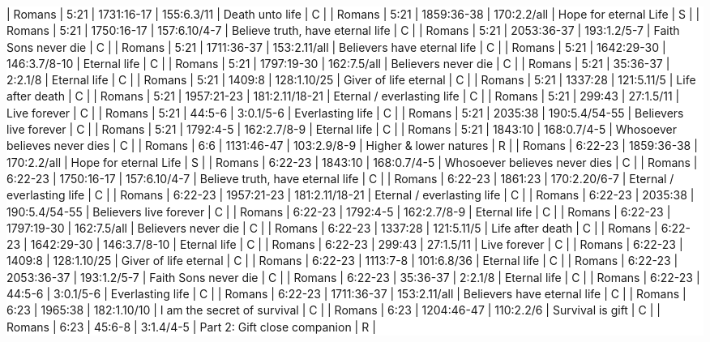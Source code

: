 | Romans | 5:21           | 1731:16-17  | 155:6.3/11     | Death unto life                     | C    |
| Romans | 5:21           | 1859:36-38  | 170:2.2/all    | Hope for eternal Life               | S    |
| Romans | 5:21           | 1750:16-17  | 157:6.10/4-7   | Believe truth, have eternal life    | C    |
| Romans | 5:21           | 2053:36-37  | 193:1.2/5-7    | Faith Sons never die                | C    |
| Romans | 5:21           | 1711:36-37  | 153:2.11/all   | Believers have eternal life         | C    |
| Romans | 5:21           | 1642:29-30  | 146:3.7/8-10   | Eternal life                        | C    |
| Romans | 5:21           | 1797:19-30  | 162:7.5/all    | Believers never die                 | C    |
| Romans | 5:21           | 35:36-37    | 2:2.1/8        | Eternal life                        | C    |
| Romans | 5:21           | 1409:8      | 128:1.10/25    | Giver of life eternal               | C    |
| Romans | 5:21           | 1337:28     | 121:5.11/5     | Life after death                    | C    |
| Romans | 5:21           | 1957:21-23  | 181:2.11/18-21 | Eternal / everlasting life          | C    |
| Romans | 5:21           | 299:43      | 27:1.5/11      | Live forever                        | C    |
| Romans | 5:21           | 44:5-6      | 3:0.1/5-6      | Everlasting life                    | C    |
| Romans | 5:21           | 2035:38     | 190:5.4/54-55  | Believers live forever              | C    |
| Romans | 5:21           | 1792:4-5    | 162:2.7/8-9    | Eternal life                        | C    |
| Romans | 5:21           | 1843:10     | 168:0.7/4-5    | Whosoever believes never dies       | C    |
| Romans | 6:6            | 1131:46-47  | 103:2.9/8-9    | Higher & lower natures              | R    |
| Romans | 6:22-23        | 1859:36-38  | 170:2.2/all    | Hope for eternal Life               | S    |
| Romans | 6:22-23        | 1843:10     | 168:0.7/4-5    | Whosoever believes never dies       | C    |
| Romans | 6:22-23        | 1750:16-17  | 157:6.10/4-7   | Believe truth, have eternal life    | C    |
| Romans | 6:22-23        | 1861:23     | 170:2.20/6-7   | Eternal / everlasting life          | C    |
| Romans | 6:22-23        | 1957:21-23  | 181:2.11/18-21 | Eternal / everlasting life          | C    |
| Romans | 6:22-23        | 2035:38     | 190:5.4/54-55  | Believers live forever              | C    |
| Romans | 6:22-23        | 1792:4-5    | 162:2.7/8-9    | Eternal life                        | C    |
| Romans | 6:22-23        | 1797:19-30  | 162:7.5/all    | Believers never die                 | C    |
| Romans | 6:22-23        | 1337:28     | 121:5.11/5     | Life after death                    | C    |
| Romans | 6:22-23        | 1642:29-30  | 146:3.7/8-10   | Eternal life                        | C    |
| Romans | 6:22-23        | 299:43      | 27:1.5/11      | Live forever                        | C    |
| Romans | 6:22-23        | 1409:8      | 128:1.10/25    | Giver of life eternal               | C    |
| Romans | 6:22-23        | 1113:7-8    | 101:6.8/36     | Eternal life                        | C    |
| Romans | 6:22-23        | 2053:36-37  | 193:1.2/5-7    | Faith Sons never die                | C    |
| Romans | 6:22-23        | 35:36-37    | 2:2.1/8        | Eternal life                        | C    |
| Romans | 6:22-23        | 44:5-6      | 3:0.1/5-6      | Everlasting life                    | C    |
| Romans | 6:22-23        | 1711:36-37  | 153:2.11/all   | Believers have eternal life         | C    |
| Romans | 6:23           | 1965:38     | 182:1.10/10    | I am the secret of survival         | C    |
| Romans | 6:23           | 1204:46-47  | 110:2.2/6      | Survival is gift                    | C    |
| Romans | 6:23           | 45:6-8      | 3:1.4/4-5      | Part 2: Gift close companion          | R    |